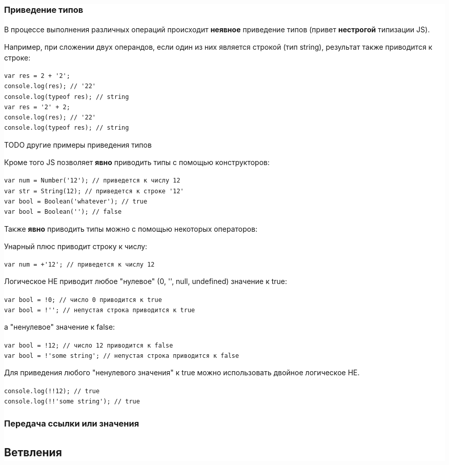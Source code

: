 ### Приведение типов

В процессе выполнения различных операций происходит **неявное** приведение типов (привет **нестрогой** типизации JS).

Например, при сложении двух операндов, если один из них является строкой (тип string), результат также приводится к строке:

```
var res = 2 + '2';
console.log(res); // '22'
console.log(typeof res); // string
var res = '2' + 2;
console.log(res); // '22'
console.log(typeof res); // string
```

TODO другие примеры приведения типов

Кроме того JS позволяет **явно** приводить типы с помощью конструкторов:

```
var num = Number('12'); // приведется к числу 12
var str = String(12); // приведется к строке '12'
var bool = Boolean('whatever'); // true
var bool = Boolean(''); // false
```

Также **явно** приводить типы можно с помощью некоторых операторов:

Унарный плюс приводит строку к числу:

```
var num = +'12'; // приведется к числу 12
```

Логическое НЕ приводит любое "нулевое" (0, '', null, undefined) значение к true:

```
var bool = !0; // число 0 приводится к true
var bool = !''; // непустая строка приводится к true
```

а "ненулевое" значение к false:

```
var bool = !12; // число 12 приводится к false
var bool = !'some string'; // непустая строка приводится к false
```

Для приведения любого "ненулевого значения" к true можно использовать двойное логическое НЕ.

```
console.log(!!12); // true
console.log(!!'some string'); // true
```

### Передача ссылки или значения

## Ветвления
